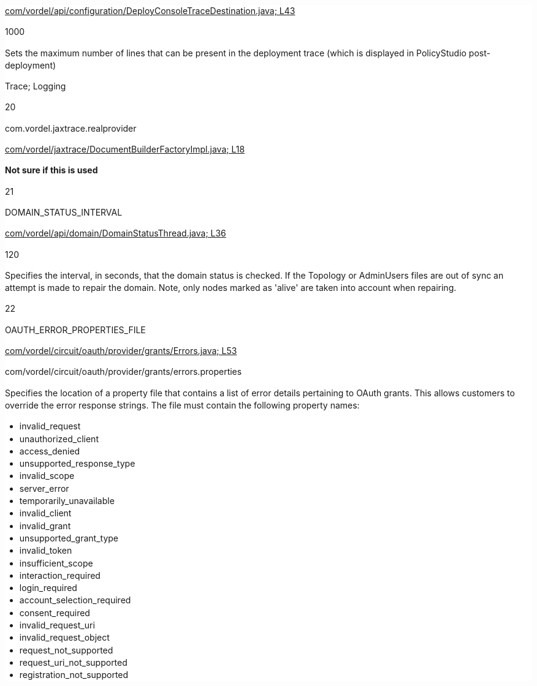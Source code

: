 [com/vordel/api/configuration/DeployConsoleTraceDestination.java; L43](https://git.ecd.axway.int/apigw/vordel/-/blob/v_7_5_3/src/java/src/com/vordel/api/configuration/DeployConsoleTraceDestination.java#L43)

1000

Sets the maximum number of lines that can be present in the deployment trace (which is displayed in PolicyStudio post-deployment)

Trace; Logging

20

com.vordel.jaxtrace.realprovider

[com/vordel/jaxtrace/DocumentBuilderFactoryImpl.java; L18](https://git.ecd.axway.int/apigw/vordel/-/blob/v_7_5_3/src/java/src/com/vordel/jaxtrace/DocumentBuilderFactoryImpl.java#L18)

  

**Not sure if this is used**

  

21

DOMAIN\_STATUS\_INTERVAL

[com/vordel/api/domain/DomainStatusThread.java; L36](https://git.ecd.axway.int/apigw/vordel/-/blob/v_7_5_3/src/java/src/com/vordel/api/domain/DomainStatusThread.java#L36)

120

Specifies the interval, in seconds, that the domain status is checked. If the Topology or AdminUsers files are out of sync an attempt is made to repair the domain. Note, only nodes marked as 'alive' are taken into account when repairing.

  

22

OAUTH\_ERROR\_PROPERTIES\_FILE

[com/vordel/circuit/oauth/provider/grants/Errors.java; L53](https://git.ecd.axway.int/apigw/vordel/-/blob/v_7_5_3/src/java/src/com/vordel/circuit/oauth/provider/grants/Errors.java#L53)

com/vordel/circuit/oauth/provider/grants/errors.properties

Specifies the location of a property file that contains a list of error details pertaining to OAuth grants. This allows customers to override the error response strings. The file must contain the following property names:

*   invalid\_request
*   unauthorized\_client
*   access\_denied
*   unsupported\_response\_type
*   invalid\_scope
*   server\_error
*   temporarily\_unavailable
*   invalid\_client
*   invalid\_grant
*   unsupported\_grant\_type
*   invalid\_token
*   insufficient\_scope
*   interaction\_required
*   login\_required
*   account\_selection\_required
*   consent\_required
*   invalid\_request\_uri
*   invalid\_request\_object
*   request\_not\_supported
*   request\_uri\_not\_supported
*   registration\_not\_supported
